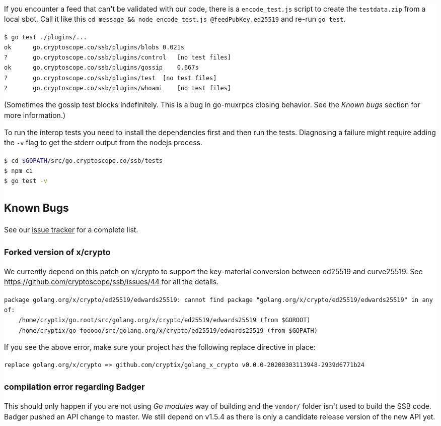If you encounter a feed that can't be validated with our code, there is a `encode_test.js` script to create the `testdata.zip` from a local sbot. Call it like this  `cd message && node encode_test.js @feedPubKey.ed25519` and re-run `go test`.

```bash
$ go test ./plugins/...
ok  	go.cryptoscope.co/ssb/plugins/blobs	0.021s
?   	go.cryptoscope.co/ssb/plugins/control	[no test files]
ok  	go.cryptoscope.co/ssb/plugins/gossip	0.667s
?   	go.cryptoscope.co/ssb/plugins/test	[no test files]
?   	go.cryptoscope.co/ssb/plugins/whoami	[no test files]
```

(Sometimes the gossip test blocks indefinitely. This is a bug in go-muxrpcs closing behavior. See the _Known bugs_ section for more information.)


To run the interop tests you need to install the dependencies first and then run the tests. Diagnosing a failure might require adding the `-v` flag to get the stderr output from the nodejs process.

```bash
$ cd $GOPATH/src/go.cryptoscope.co/ssb/tests
$ npm ci
$ go test -v
```


## Known Bugs

See our [issue tracker](https://github.com/cryptoscope/ssb/issues) for a complete list.


### Forked version of x/crypto

We currently depend on [this patch](https://github.com/cryptix/golang_x_crypto/tree/non-internal-edwards) on x/crypto to support the key-material conversion between ed25519 and curve25519.  See https://github.com/cryptoscope/ssb/issues/44 for all the details.

```
package golang.org/x/crypto/ed25519/edwards25519: cannot find package "golang.org/x/crypto/ed25519/edwards25519" in any of:
	/home/cryptix/go.root/src/golang.org/x/crypto/ed25519/edwards25519 (from $GOROOT)
	/home/cryptix/go-fooooo/src/golang.org/x/crypto/ed25519/edwards25519 (from $GOPATH)
```

If you see the above error, make sure your project has the following replace directive in place:

```
replace golang.org/x/crypto => github.com/cryptix/golang_x_crypto v0.0.0-20200303113948-2939d6771b24
```

### compilation error regarding Badger

This should only happen if you are not using _Go modules_ way of building and the `vendor/` folder isn't used to build the SSB code. Badger pushed an API change to master. We still depend on v1.5.4 as there is only a candidate release version of the new API yet.
